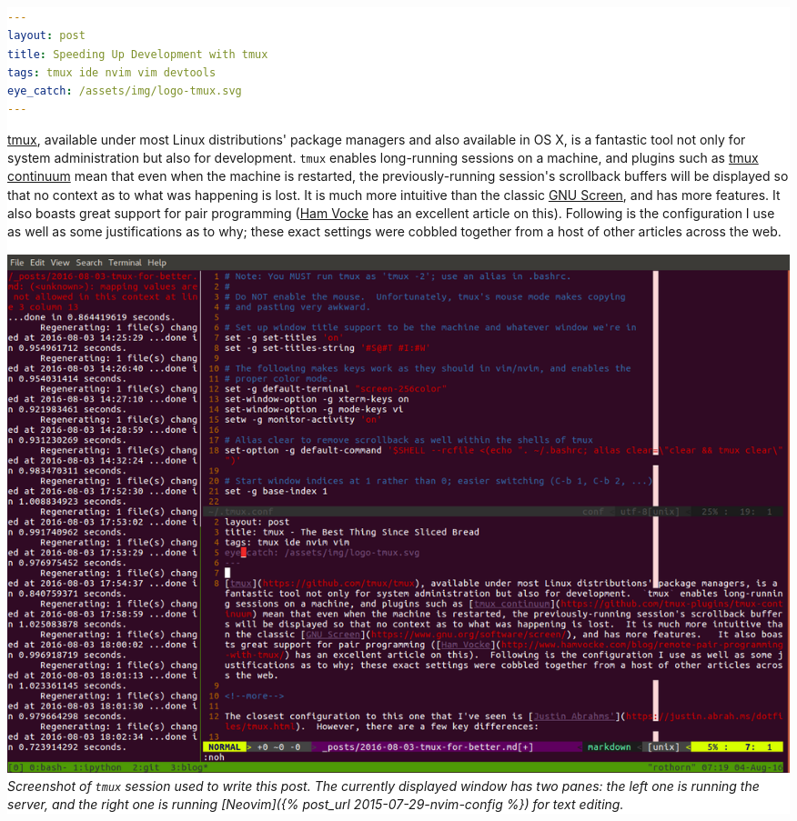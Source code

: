 ```yaml
---
layout: post
title: Speeding Up Development with tmux
tags: tmux ide nvim vim devtools
eye_catch: /assets/img/logo-tmux.svg
---
```


[tmux](https://github.com/tmux/tmux), available under most Linux distributions' package managers and also available in OS X, is a fantastic tool not only for system administration but also for development.  `tmux` enables long-running sessions on a machine, and plugins such as [tmux continuum](https://github.com/tmux-plugins/tmux-continuum) mean that even when the machine is restarted, the previously-running session's scrollback buffers will be displayed so that no context as to what was happening is lost.  It is much more intuitive than the classic [GNU Screen](https://www.gnu.org/software/screen/), and has more features.   It also boasts great support for pair programming ([Ham Vocke](http://www.hamvocke.com/blog/remote-pair-programming-with-tmux/) has an excellent article on this).  Following is the configuration I use as well as some justifications as to why; these exact settings were cobbled together from a host of other articles across the web.



![Screenshot of tmux](/assets/img/2016/2016-08-04-tmux.png)
*Screenshot of `tmux` session used to write this post.  The currently displayed window has two panes: the left one is running the server, and the right one is running [Neovim]({% post_url 2015-07-29-nvim-config %}) for text editing.*
